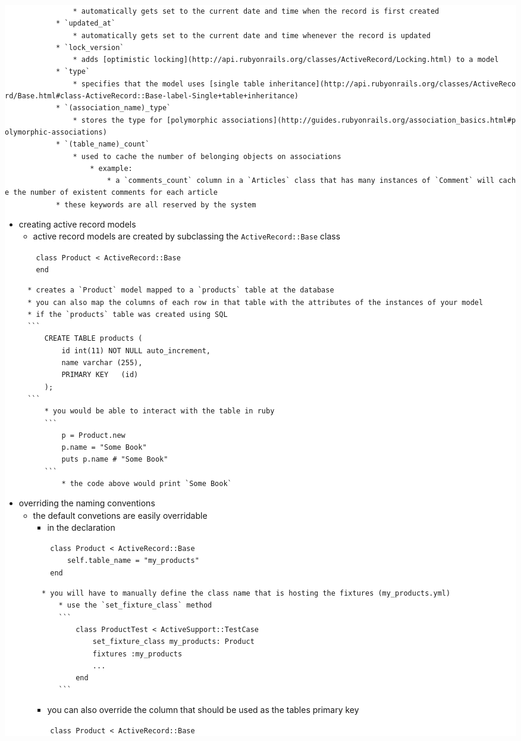 					* automatically gets set to the current date and time when the record is first created
				* `updated_at`
					* automatically gets set to the current date and time whenever the record is updated 
				* `lock_version`
					* adds [optimistic locking](http://api.rubyonrails.org/classes/ActiveRecord/Locking.html) to a model 
				* `type`
					* specifies that the model uses [single table inheritance](http://api.rubyonrails.org/classes/ActiveRecord/Base.html#class-ActiveRecord::Base-label-Single+table+inheritance)
				* `(association_name)_type`
					* stores the type for [polymorphic associations](http://guides.rubyonrails.org/association_basics.html#polymorphic-associations)
				* `(table_name)_count`
					* used to cache the number of belonging objects on associations 
						* example: 
							* a `comments_count` column in a `Articles` class that has many instances of `Comment` will cache the number of existent comments for each article 
				* these keywords are all reserved by the system 
	
* creating active record models 
	* active record models are created by subclassing the `ActiveRecord::Base` class 
	```
		class Product < ActiveRecord::Base
		end
	```
		* creates a `Product` model mapped to a `products` table at the database 
		* you can also map the columns of each row in that table with the attributes of the instances of your model 
		* if the `products` table was created using SQL
		```
			CREATE TABLE products (
				id int(11) NOT NULL auto_increment, 
				name varchar (255), 
				PRIMARY KEY   (id)
			);		
		```
			* you would be able to interact with the table in ruby 
			```
				p = Product.new
				p.name = "Some Book" 
				puts p.name # "Some Book"
			```
				* the code above would print `Some Book`

* overriding the naming conventions 
	* the default convetions are easily overridable 
		* in the declaration 
		```
			class Product < ActiveRecord::Base
				self.table_name = "my_products"
			end 
		```
			* you will have to manually define the class name that is hosting the fixtures (my_products.yml)
				* use the `set_fixture_class` method 
				```
					class ProductTest < ActiveSupport::TestCase
						set_fixture_class my_products: Product
						fixtures :my_products 
						...
					end
				```
		* you can also override the column that should be used as the tables primary key 
		```
			class Product < ActiveRecord::Base